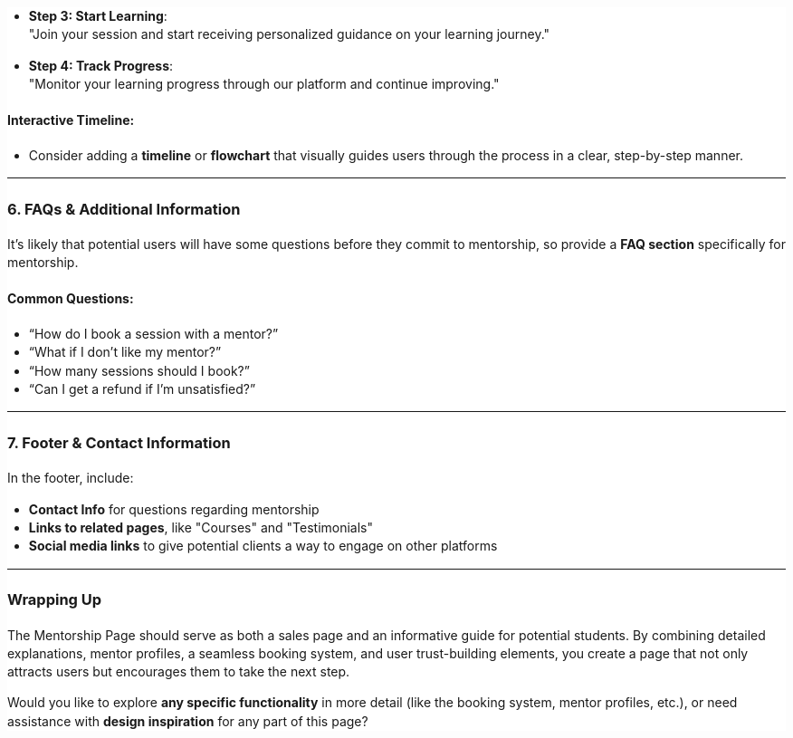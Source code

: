 - **Step 3: Start Learning**:  
  "Join your session and start receiving personalized guidance on your learning journey."

- **Step 4: Track Progress**:  
  "Monitor your learning progress through our platform and continue improving."

#### **Interactive Timeline**:
- Consider adding a **timeline** or **flowchart** that visually guides users through the process in a clear, step-by-step manner.

---

### **6. FAQs & Additional Information**
It’s likely that potential users will have some questions before they commit to mentorship, so provide a **FAQ section** specifically for mentorship.

#### **Common Questions**:
- “How do I book a session with a mentor?”
- “What if I don’t like my mentor?”
- “How many sessions should I book?”
- “Can I get a refund if I’m unsatisfied?”

---

### **7. Footer & Contact Information**
In the footer, include:
- **Contact Info** for questions regarding mentorship
- **Links to related pages**, like "Courses" and "Testimonials"
- **Social media links** to give potential clients a way to engage on other platforms

---

### Wrapping Up

The Mentorship Page should serve as both a sales page and an informative guide for potential students. By combining detailed explanations, mentor profiles, a seamless booking system, and user trust-building elements, you create a page that not only attracts users but encourages them to take the next step.

Would you like to explore **any specific functionality** in more detail (like the booking system, mentor profiles, etc.), or need assistance with **design inspiration** for any part of this page?